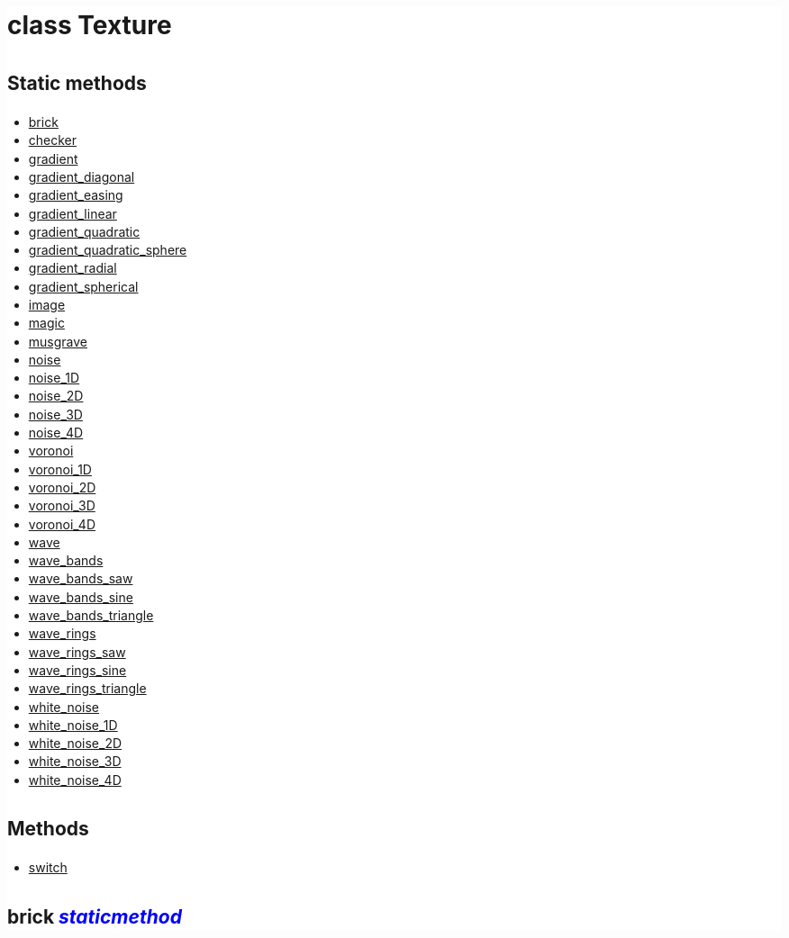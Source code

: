 # class Texture



## Static methods

- [brick](#brick-staticmethod)
- [checker](#checker-staticmethod)
- [gradient](#gradient-staticmethod)
- [gradient_diagonal](#gradient_diagonal-staticmethod)
- [gradient_easing](#gradient_easing-staticmethod)
- [gradient_linear](#gradient_linear-staticmethod)
- [gradient_quadratic](#gradient_quadratic-staticmethod)
- [gradient_quadratic_sphere](#gradient_quadratic_sphere-staticmethod)
- [gradient_radial](#gradient_radial-staticmethod)
- [gradient_spherical](#gradient_spherical-staticmethod)
- [image](#image-staticmethod)
- [magic](#magic-staticmethod)
- [musgrave](#musgrave-staticmethod)
- [noise](#noise-staticmethod)
- [noise_1D](#noise_1D-staticmethod)
- [noise_2D](#noise_2D-staticmethod)
- [noise_3D](#noise_3D-staticmethod)
- [noise_4D](#noise_4D-staticmethod)
- [voronoi](#voronoi-staticmethod)
- [voronoi_1D](#voronoi_1D-staticmethod)
- [voronoi_2D](#voronoi_2D-staticmethod)
- [voronoi_3D](#voronoi_3D-staticmethod)
- [voronoi_4D](#voronoi_4D-staticmethod)
- [wave](#wave-staticmethod)
- [wave_bands](#wave_bands-staticmethod)
- [wave_bands_saw](#wave_bands_saw-staticmethod)
- [wave_bands_sine](#wave_bands_sine-staticmethod)
- [wave_bands_triangle](#wave_bands_triangle-staticmethod)
- [wave_rings](#wave_rings-staticmethod)
- [wave_rings_saw](#wave_rings_saw-staticmethod)
- [wave_rings_sine](#wave_rings_sine-staticmethod)
- [wave_rings_triangle](#wave_rings_triangle-staticmethod)
- [white_noise](#white_noise-staticmethod)
- [white_noise_1D](#white_noise_1D-staticmethod)
- [white_noise_2D](#white_noise_2D-staticmethod)
- [white_noise_3D](#white_noise_3D-staticmethod)
- [white_noise_4D](#white_noise_4D-staticmethod)

## Methods

- [switch](#switch)

## brick <span style="color:blue">*staticmethod*</span>

